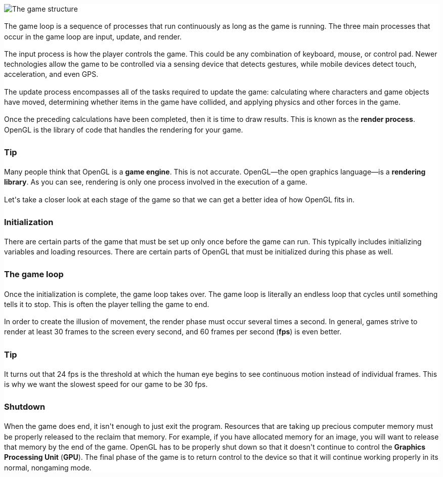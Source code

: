 ![The game structure](img/8199OS_01_07.jpg)

The game loop is a sequence of processes that run continuously as long as the game is running. The three main processes that occur in the game loop are input, update, and render.

The input process is how the player controls the game. This could be any combination of keyboard, mouse, or control pad. Newer technologies allow the game to be controlled via a sensing device that detects gestures, while mobile devices detect touch, acceleration, and even GPS.

The update process encompasses all of the tasks required to update the game: calculating where characters and game objects have moved, determining whether items in the game have collided, and applying physics and other forces in the game.

Once the preceding calculations have been completed, then it is time to draw results. This is known as the **render process**. OpenGL is the library of code that handles the rendering for your game.

### Tip

Many people think that OpenGL is a **game engine**. This is not accurate. OpenGL—the open graphics language—is a **rendering library**. As you can see, rendering is only one process involved in the execution of a game.

Let's take a closer look at each stage of the game so that we can get a better idea of how OpenGL fits in.

### Initialization

There are certain parts of the game that must be set up only once before the game can run. This typically includes initializing variables and loading resources. There are certain parts of OpenGL that must be initialized during this phase as well.

### The game loop

Once the initialization is complete, the game loop takes over. The game loop is literally an endless loop that cycles until something tells it to stop. This is often the player telling the game to end.

In order to create the illusion of movement, the render phase must occur several times a second. In general, games strive to render at least 30 frames to the screen every second, and 60 frames per second (**fps**) is even better.

### Tip

It turns out that 24 fps is the threshold at which the human eye begins to see continuous motion instead of individual frames. This is why we want the slowest speed for our game to be 30 fps.

### Shutdown

When the game does end, it isn't enough to just exit the program. Resources that are taking up precious computer memory must be properly released to the reclaim that memory. For example, if you have allocated memory for an image, you will want to release that memory by the end of the game. OpenGL has to be properly shut down so that it doesn't continue to control the **Graphics Processing Unit** (**GPU**). The final phase of the game is to return control to the device so that it will continue working properly in its normal, nongaming mode.

